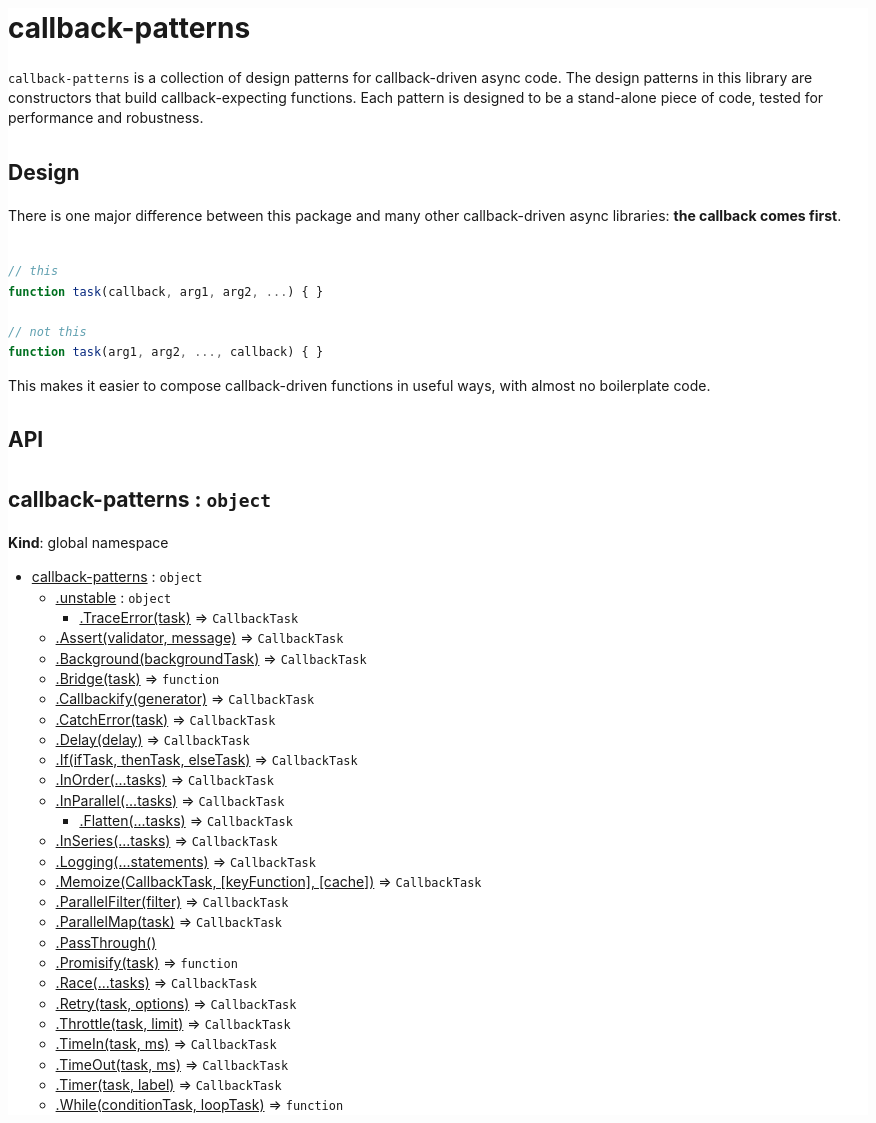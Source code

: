 # callback-patterns

`callback-patterns` is a collection of design patterns for callback-driven async code.  The design patterns in this library are constructors that build callback-expecting functions.  Each pattern is designed to be a stand-alone piece of code, tested for performance and robustness.

## Design

There is one major difference between this package and many other callback-driven async libraries: **the callback comes first**.

```javascript

// this
function task(callback, arg1, arg2, ...) { }

// not this
function task(arg1, arg2, ..., callback) { }

```

This makes it easier to compose callback-driven functions in useful ways, with almost no boilerplate code.

## API

<a name="callback-patterns"></a>

## callback-patterns : <code>object</code>
**Kind**: global namespace  

* [callback-patterns](#callback-patterns) : <code>object</code>
    * [.unstable](#callback-patterns.unstable) : <code>object</code>
        * [.TraceError(task)](#callback-patterns.unstable.TraceError) ⇒ <code>CallbackTask</code>
    * [.Assert(validator, message)](#callback-patterns.Assert) ⇒ <code>CallbackTask</code>
    * [.Background(backgroundTask)](#callback-patterns.Background) ⇒ <code>CallbackTask</code>
    * [.Bridge(task)](#callback-patterns.Bridge) ⇒ <code>function</code>
    * [.Callbackify(generator)](#callback-patterns.Callbackify) ⇒ <code>CallbackTask</code>
    * [.CatchError(task)](#callback-patterns.CatchError) ⇒ <code>CallbackTask</code>
    * [.Delay(delay)](#callback-patterns.Delay) ⇒ <code>CallbackTask</code>
    * [.If(ifTask, thenTask, elseTask)](#callback-patterns.If) ⇒ <code>CallbackTask</code>
    * [.InOrder(...tasks)](#callback-patterns.InOrder) ⇒ <code>CallbackTask</code>
    * [.InParallel(...tasks)](#callback-patterns.InParallel) ⇒ <code>CallbackTask</code>
        * [.Flatten(...tasks)](#callback-patterns.InParallel.Flatten) ⇒ <code>CallbackTask</code>
    * [.InSeries(...tasks)](#callback-patterns.InSeries) ⇒ <code>CallbackTask</code>
    * [.Logging(...statements)](#callback-patterns.Logging) ⇒ <code>CallbackTask</code>
    * [.Memoize(CallbackTask, [keyFunction], [cache])](#callback-patterns.Memoize) ⇒ <code>CallbackTask</code>
    * [.ParallelFilter(filter)](#callback-patterns.ParallelFilter) ⇒ <code>CallbackTask</code>
    * [.ParallelMap(task)](#callback-patterns.ParallelMap) ⇒ <code>CallbackTask</code>
    * [.PassThrough()](#callback-patterns.PassThrough)
    * [.Promisify(task)](#callback-patterns.Promisify) ⇒ <code>function</code>
    * [.Race(...tasks)](#callback-patterns.Race) ⇒ <code>CallbackTask</code>
    * [.Retry(task, options)](#callback-patterns.Retry) ⇒ <code>CallbackTask</code>
    * [.Throttle(task, limit)](#callback-patterns.Throttle) ⇒ <code>CallbackTask</code>
    * [.TimeIn(task, ms)](#callback-patterns.TimeIn) ⇒ <code>CallbackTask</code>
    * [.TimeOut(task, ms)](#callback-patterns.TimeOut) ⇒ <code>CallbackTask</code>
    * [.Timer(task, label)](#callback-patterns.Timer) ⇒ <code>CallbackTask</code>
    * [.While(conditionTask, loopTask)](#callback-patterns.While) ⇒ <code>function</code>
